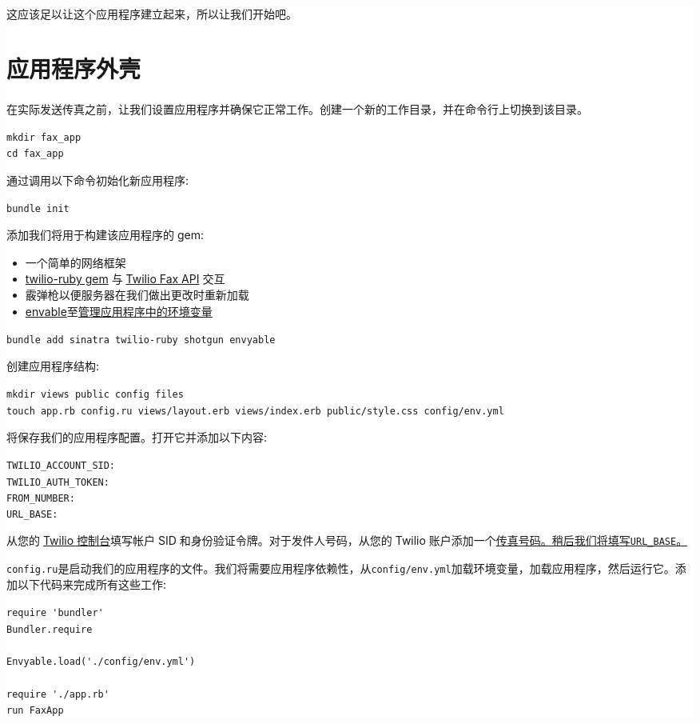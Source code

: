 这应该足以让这个应用程序建立起来，所以让我们开始吧。

# 应用程序外壳

在实际发送传真之前，让我们设置应用程序并确保它正常工作。创建一个新的工作目录，并在命令行上切换到该目录。

```
mkdir fax_app
cd fax_app
```

通过调用以下命令初始化新应用程序:

```
bundle init
```

添加我们将用于构建该应用程序的 gem:

*   一个简单的网络框架
*   [twilio-ruby gem](https://github.com/twilio/twilio-ruby) 与 [Twilio Fax API](https://www.twilio.com/docs/fax) 交互
*   霰弹枪以便服务器在我们做出更改时重新加载
*   [envable](https://github.com/philnash/envyable)至[管理应用程序中的环境变量](https://www.twilio.com/blog/2015/02/managing-development-environment-variables-across-multiple-ruby-applications.html)

```
bundle add sinatra twilio-ruby shotgun envyable
```

创建应用程序结构:

```
mkdir views public config files
touch app.rb config.ru views/layout.erb views/index.erb public/style.css config/env.yml
```

将保存我们的应用程序配置。打开它并添加以下内容:

```
TWILIO_ACCOUNT_SID: 
TWILIO_AUTH_TOKEN: 
FROM_NUMBER: 
URL_BASE:
```

从您的 [Twilio 控制台](https://www.twilio.com/console)填写帐户 SID 和身份验证令牌。对于发件人号码，从您的 Twilio 账户添加一个[传真号码。稍后我们将填写`URL_BASE`。](https://www.twilio.com/console/phone-numbers/incoming)

`config.ru`是启动我们的应用程序的文件。我们将需要应用程序依赖性，从`config/env.yml`加载环境变量，加载应用程序，然后运行它。添加以下代码来完成所有这些工作:

```
require 'bundler'
Bundler.require

Envyable.load('./config/env.yml')

require './app.rb'
run FaxApp
```
